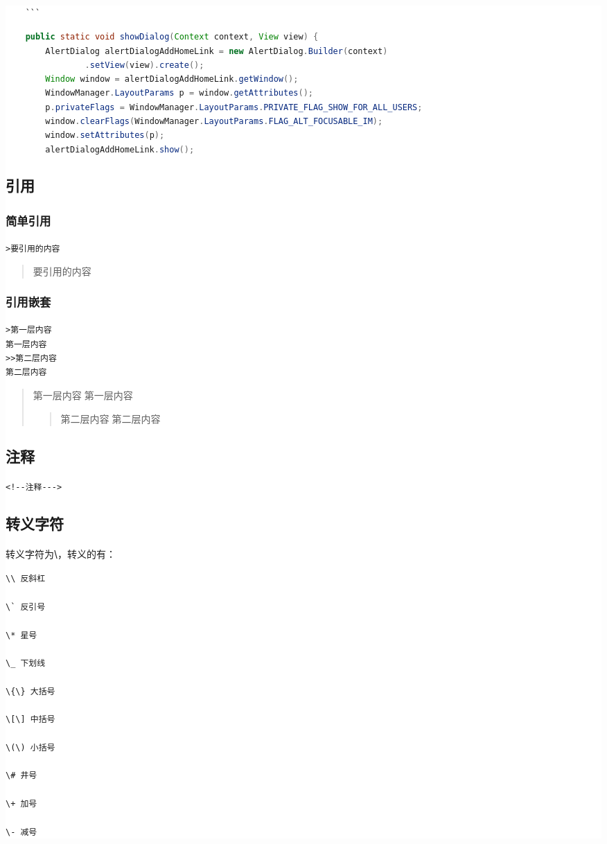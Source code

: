 ```
    ```
```
```Java
    public static void showDialog(Context context, View view) {
        AlertDialog alertDialogAddHomeLink = new AlertDialog.Builder(context)
                .setView(view).create();
        Window window = alertDialogAddHomeLink.getWindow();
        WindowManager.LayoutParams p = window.getAttributes();
        p.privateFlags = WindowManager.LayoutParams.PRIVATE_FLAG_SHOW_FOR_ALL_USERS;
        window.clearFlags(WindowManager.LayoutParams.FLAG_ALT_FOCUSABLE_IM);
        window.setAttributes(p);
        alertDialogAddHomeLink.show();
```


## 引用
### 简单引用
```
>要引用的内容
```
>要引用的内容

### 引用嵌套
```
>第一层内容
第一层内容
>>第二层内容
第二层内容
```
>第一层内容
第一层内容
>>第二层内容
第二层内容


## 注释
```
<!--注释--->
```
## 转义字符
转义字符为\，转义的有：
```
\\ 反斜杠

\` 反引号

\* 星号

\_ 下划线

\{\} 大括号

\[\] 中括号

\(\) 小括号

\# 井号

\+ 加号

\- 减号

```

[^n]: 这里是脚注的内容